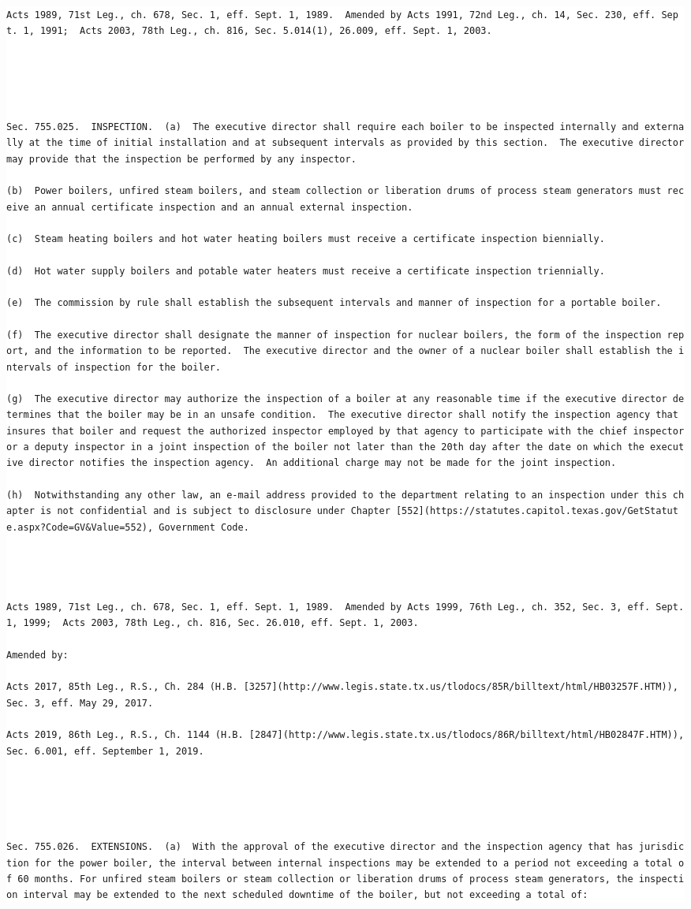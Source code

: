     
    
    
    Acts 1989, 71st Leg., ch. 678, Sec. 1, eff. Sept. 1, 1989.  Amended by Acts 1991, 72nd Leg., ch. 14, Sec. 230, eff. Sept. 1, 1991;  Acts 2003, 78th Leg., ch. 816, Sec. 5.014(1), 26.009, eff. Sept. 1, 2003.
    
    
    
    
    
    Sec. 755.025.  INSPECTION.  (a)  The executive director shall require each boiler to be inspected internally and externally at the time of initial installation and at subsequent intervals as provided by this section.  The executive director may provide that the inspection be performed by any inspector.
    
    (b)  Power boilers, unfired steam boilers, and steam collection or liberation drums of process steam generators must receive an annual certificate inspection and an annual external inspection.
    
    (c)  Steam heating boilers and hot water heating boilers must receive a certificate inspection biennially.
    
    (d)  Hot water supply boilers and potable water heaters must receive a certificate inspection triennially.
    
    (e)  The commission by rule shall establish the subsequent intervals and manner of inspection for a portable boiler.
    
    (f)  The executive director shall designate the manner of inspection for nuclear boilers, the form of the inspection report, and the information to be reported.  The executive director and the owner of a nuclear boiler shall establish the intervals of inspection for the boiler.
    
    (g)  The executive director may authorize the inspection of a boiler at any reasonable time if the executive director determines that the boiler may be in an unsafe condition.  The executive director shall notify the inspection agency that insures that boiler and request the authorized inspector employed by that agency to participate with the chief inspector or a deputy inspector in a joint inspection of the boiler not later than the 20th day after the date on which the executive director notifies the inspection agency.  An additional charge may not be made for the joint inspection.
    
    (h)  Notwithstanding any other law, an e-mail address provided to the department relating to an inspection under this chapter is not confidential and is subject to disclosure under Chapter [552](https://statutes.capitol.texas.gov/GetStatute.aspx?Code=GV&Value=552), Government Code.
    
    
    
    
    Acts 1989, 71st Leg., ch. 678, Sec. 1, eff. Sept. 1, 1989.  Amended by Acts 1999, 76th Leg., ch. 352, Sec. 3, eff. Sept. 1, 1999;  Acts 2003, 78th Leg., ch. 816, Sec. 26.010, eff. Sept. 1, 2003.
    
    Amended by: 
    
    Acts 2017, 85th Leg., R.S., Ch. 284 (H.B. [3257](http://www.legis.state.tx.us/tlodocs/85R/billtext/html/HB03257F.HTM)), Sec. 3, eff. May 29, 2017.
    
    Acts 2019, 86th Leg., R.S., Ch. 1144 (H.B. [2847](http://www.legis.state.tx.us/tlodocs/86R/billtext/html/HB02847F.HTM)), Sec. 6.001, eff. September 1, 2019.
    
    
    
    
    
    Sec. 755.026.  EXTENSIONS.  (a)  With the approval of the executive director and the inspection agency that has jurisdiction for the power boiler, the interval between internal inspections may be extended to a period not exceeding a total of 60 months. For unfired steam boilers or steam collection or liberation drums of process steam generators, the inspection interval may be extended to the next scheduled downtime of the boiler, but not exceeding a total of:
    